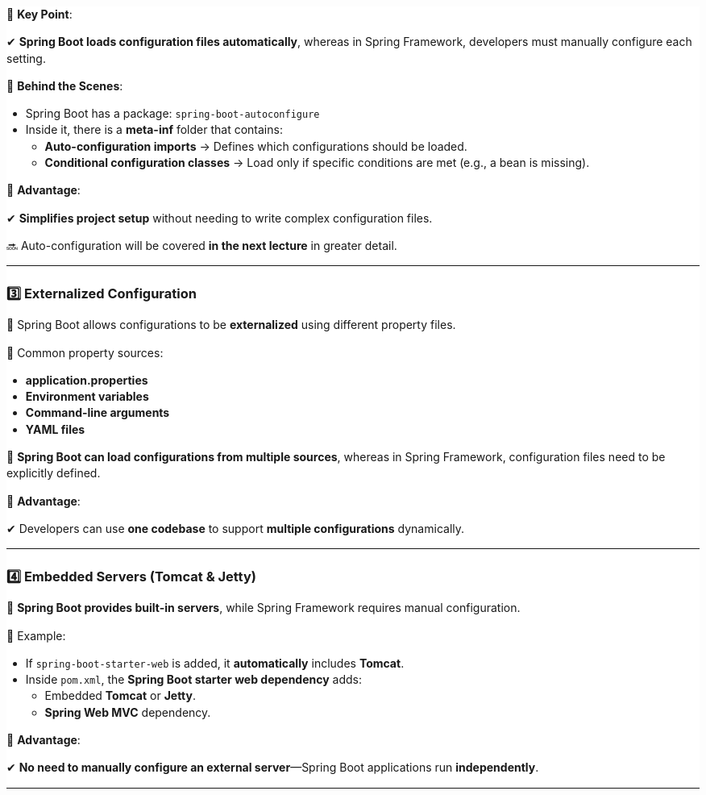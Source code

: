 📢 **Key Point**:

✔ **Spring Boot loads configuration files automatically**, whereas in Spring Framework, developers must manually configure each setting.

📌 **Behind the Scenes**:

- Spring Boot has a package: `spring-boot-autoconfigure`
- Inside it, there is a **meta-inf** folder that contains:
    - **Auto-configuration imports** → Defines which configurations should be loaded.
    - **Conditional configuration classes** → Load only if specific conditions are met (e.g., a bean is missing).

📢 **Advantage**:

✔ **Simplifies project setup** without needing to write complex configuration files.

🔜 Auto-configuration will be covered **in the next lecture** in greater detail.

---

### **3️⃣ Externalized Configuration**

🔹 Spring Boot allows configurations to be **externalized** using different property files.

🔹 Common property sources:

- **application.properties**
- **Environment variables**
- **Command-line arguments**
- **YAML files**

🔹 **Spring Boot can load configurations from multiple sources**, whereas in Spring Framework, configuration files need to be explicitly defined.

📢 **Advantage**:

✔ Developers can use **one codebase** to support **multiple configurations** dynamically.

---

### **4️⃣ Embedded Servers (Tomcat & Jetty)**

🔹 **Spring Boot provides built-in servers**, while Spring Framework requires manual configuration.

🔹 Example:

- If `spring-boot-starter-web` is added, it **automatically** includes **Tomcat**.
- Inside `pom.xml`, the **Spring Boot starter web dependency** adds:
    - Embedded **Tomcat** or **Jetty**.
    - **Spring Web MVC** dependency.

📢 **Advantage**:

✔ **No need to manually configure an external server**—Spring Boot applications run **independently**.

---
